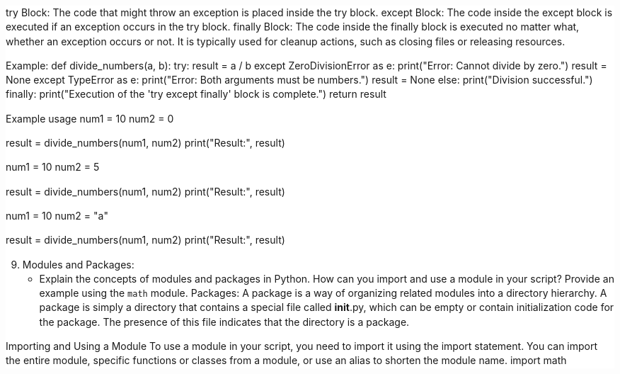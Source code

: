 try Block: The code that might throw an exception is placed inside the try block.
except Block: The code inside the except block is executed if an exception occurs in the try block.
finally Block: The code inside the finally block is executed no matter what, whether an exception occurs or not. It is typically used for cleanup actions, such as closing files or releasing resources.

Example:
def divide_numbers(a, b):
    try:
        result = a / b
    except ZeroDivisionError as e:
        print("Error: Cannot divide by zero.")
        result = None
    except TypeError as e:
        print("Error: Both arguments must be numbers.")
        result = None
    else:
        print("Division successful.")
    finally:
        print("Execution of the 'try except finally' block is complete.")
    return result

Example usage
num1 = 10
num2 = 0

result = divide_numbers(num1, num2)
print("Result:", result)

num1 = 10
num2 = 5

result = divide_numbers(num1, num2)
print("Result:", result)

num1 = 10
num2 = "a"

result = divide_numbers(num1, num2)
print("Result:", result)


9. Modules and Packages:
   - Explain the concepts of modules and packages in Python. How can you import and use a module in your script? Provide an example using the `math` module.
Packages:
A package is a way of organizing related modules into a directory hierarchy. A package is simply a directory that contains a special file called __init__.py, which can be empty or contain initialization code for the package. The presence of this file indicates that the directory is a package.

Importing and Using a Module
To use a module in your script, you need to import it using the import statement. You can import the entire module, specific functions or classes from a module, or use an alias to shorten the module name.
import math
